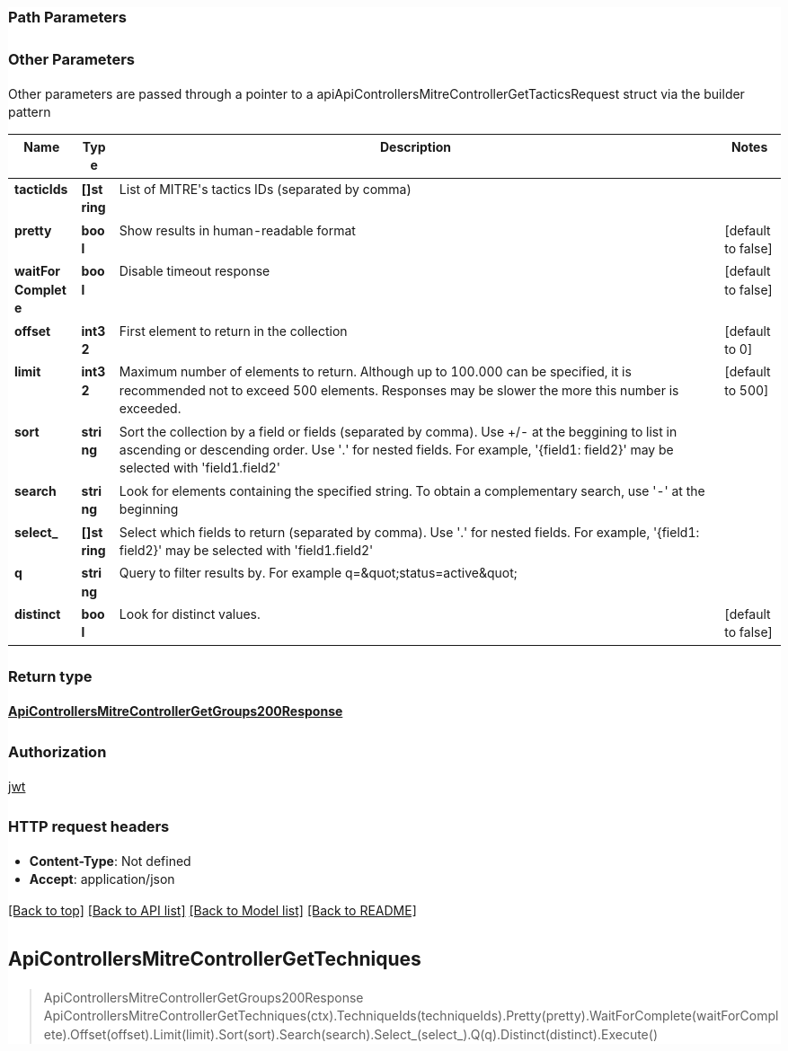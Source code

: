 ### Path Parameters



### Other Parameters

Other parameters are passed through a pointer to a apiApiControllersMitreControllerGetTacticsRequest struct via the builder pattern


Name | Type | Description  | Notes
------------- | ------------- | ------------- | -------------
 **tacticIds** | **[]string** | List of MITRE&#39;s tactics IDs (separated by comma) |
 **pretty** | **bool** | Show results in human-readable format | [default to false]
 **waitForComplete** | **bool** | Disable timeout response | [default to false]
 **offset** | **int32** | First element to return in the collection | [default to 0]
 **limit** | **int32** | Maximum number of elements to return. Although up to 100.000 can be specified, it is recommended not to exceed 500 elements. Responses may be slower the more this number is exceeded.  | [default to 500]
 **sort** | **string** | Sort the collection by a field or fields (separated by comma). Use +/- at the beggining to list in ascending or descending order. Use &#39;.&#39; for nested fields. For example, &#39;{field1: field2}&#39; may be selected with &#39;field1.field2&#39; |
 **search** | **string** | Look for elements containing the specified string. To obtain a complementary search, use &#39;-&#39; at the beginning |
 **select_** | **[]string** | Select which fields to return (separated by comma). Use &#39;.&#39; for nested fields. For example, &#39;{field1: field2}&#39; may be selected with &#39;field1.field2&#39; |
 **q** | **string** | Query to filter results by. For example q&#x3D;&amp;quot;status&#x3D;active&amp;quot; |
 **distinct** | **bool** | Look for distinct values. | [default to false]

### Return type

[**ApiControllersMitreControllerGetGroups200Response**](ApiControllersMitreControllerGetGroups200Response.md)

### Authorization

[jwt](../README.md#jwt)

### HTTP request headers

- **Content-Type**: Not defined
- **Accept**: application/json

[[Back to top]](#) [[Back to API list]](../README.md#documentation-for-api-endpoints)
[[Back to Model list]](../README.md#documentation-for-models)
[[Back to README]](../README.md)


## ApiControllersMitreControllerGetTechniques

> ApiControllersMitreControllerGetGroups200Response ApiControllersMitreControllerGetTechniques(ctx).TechniqueIds(techniqueIds).Pretty(pretty).WaitForComplete(waitForComplete).Offset(offset).Limit(limit).Sort(sort).Search(search).Select_(select_).Q(q).Distinct(distinct).Execute()
